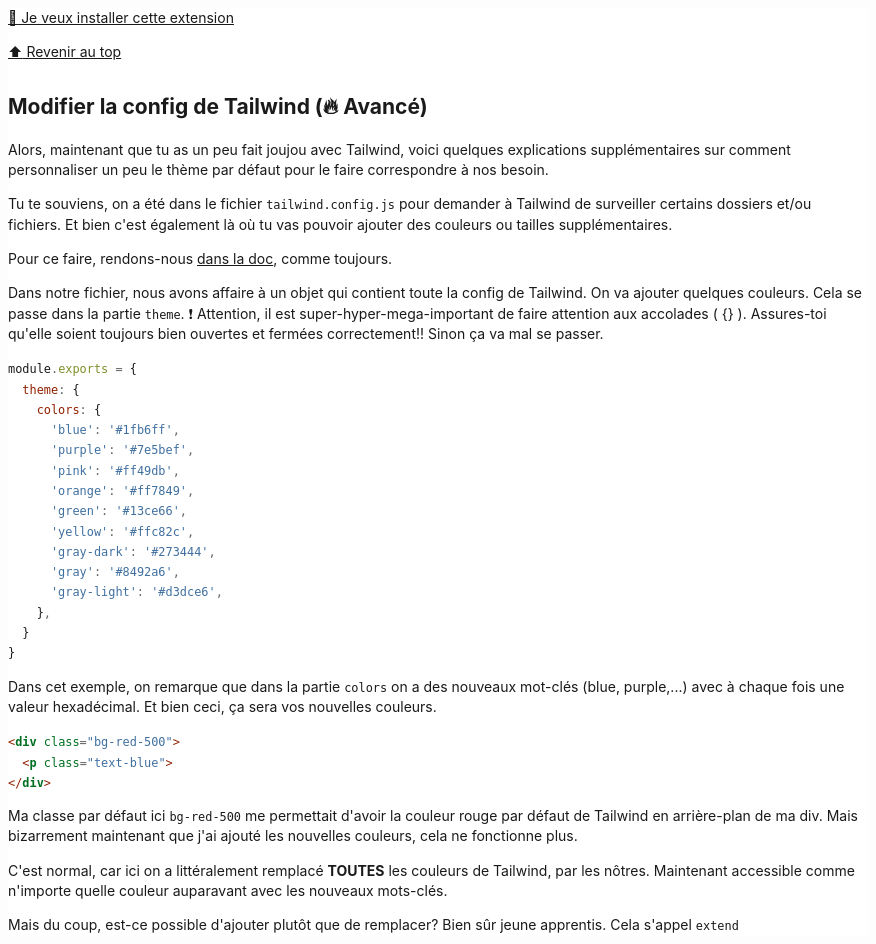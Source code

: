 [:floppy_disk: Je veux installer cette extension](https://marketplace.visualstudio.com/items?itemName=bradlc.vscode-tailwindcss)

[:arrow_up: Revenir au top](#table-des-matières)

## Modifier la config de Tailwind (:fire: Avancé)

Alors, maintenant que tu as un peu fait joujou avec Tailwind, voici quelques explications supplémentaires sur comment personnaliser un peu le thème par défaut pour le faire correspondre à nos besoin.

Tu te souviens, on a été dans le fichier `tailwind.config.js` pour demander à Tailwind de surveiller certains dossiers et/ou fichiers. Et bien c'est également là où tu vas pouvoir ajouter des couleurs ou tailles supplémentaires.

Pour ce faire, rendons-nous [dans la doc](https://tailwindcss.com/docs/theme), comme toujours.

Dans notre fichier, nous avons affaire à un objet qui contient toute la config de Tailwind. On va ajouter quelques couleurs. Cela se passe dans la partie `theme`. :exclamation: Attention, il est super-hyper-mega-important de faire attention aux accolades ( {} ). Assures-toi qu'elle soient toujours bien ouvertes et fermées correctement!! Sinon ça va mal se passer.

```js
module.exports = {
  theme: {
    colors: {
      'blue': '#1fb6ff',
      'purple': '#7e5bef',
      'pink': '#ff49db',
      'orange': '#ff7849',
      'green': '#13ce66',
      'yellow': '#ffc82c',
      'gray-dark': '#273444',
      'gray': '#8492a6',
      'gray-light': '#d3dce6',
    },
  }
}
```

Dans cet exemple, on remarque que dans la partie `colors` on a des nouveaux mot-clés (blue, purple,...) avec à chaque fois une valeur hexadécimal. Et bien ceci, ça sera vos nouvelles couleurs.

```html
<div class="bg-red-500">
  <p class="text-blue">
</div>
```

Ma classe par défaut ici `bg-red-500` me permettait d'avoir la couleur rouge par défaut de Tailwind en arrière-plan de ma div. Mais bizarrement maintenant que j'ai ajouté les nouvelles couleurs, cela ne fonctionne plus.

C'est normal, car ici on a littéralement remplacé **TOUTES** les couleurs de Tailwind, par les nôtres. Maintenant accessible comme n'importe quelle couleur auparavant avec les nouveaux mots-clés.

Mais du coup, est-ce possible d'ajouter plutôt que de remplacer? Bien sûr jeune apprentis. Cela s'appel `extend`
